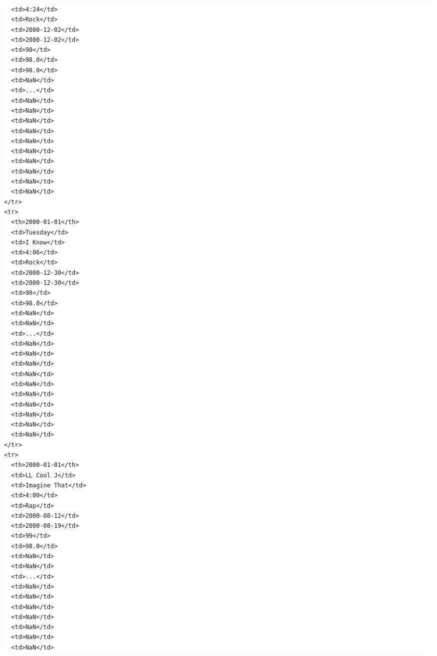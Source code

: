       <td>4:24</td>
      <td>Rock</td>
      <td>2000-12-02</td>
      <td>2000-12-02</td>
      <td>98</td>
      <td>98.0</td>
      <td>98.0</td>
      <td>NaN</td>
      <td>...</td>
      <td>NaN</td>
      <td>NaN</td>
      <td>NaN</td>
      <td>NaN</td>
      <td>NaN</td>
      <td>NaN</td>
      <td>NaN</td>
      <td>NaN</td>
      <td>NaN</td>
      <td>NaN</td>
    </tr>
    <tr>
      <th>2000-01-01</th>
      <td>Tuesday</td>
      <td>I Know</td>
      <td>4:06</td>
      <td>Rock</td>
      <td>2000-12-30</td>
      <td>2000-12-30</td>
      <td>98</td>
      <td>98.0</td>
      <td>NaN</td>
      <td>NaN</td>
      <td>...</td>
      <td>NaN</td>
      <td>NaN</td>
      <td>NaN</td>
      <td>NaN</td>
      <td>NaN</td>
      <td>NaN</td>
      <td>NaN</td>
      <td>NaN</td>
      <td>NaN</td>
      <td>NaN</td>
    </tr>
    <tr>
      <th>2000-01-01</th>
      <td>LL Cool J</td>
      <td>Imagine That</td>
      <td>4:00</td>
      <td>Rap</td>
      <td>2000-08-12</td>
      <td>2000-08-19</td>
      <td>99</td>
      <td>98.0</td>
      <td>NaN</td>
      <td>NaN</td>
      <td>...</td>
      <td>NaN</td>
      <td>NaN</td>
      <td>NaN</td>
      <td>NaN</td>
      <td>NaN</td>
      <td>NaN</td>
      <td>NaN</td>
